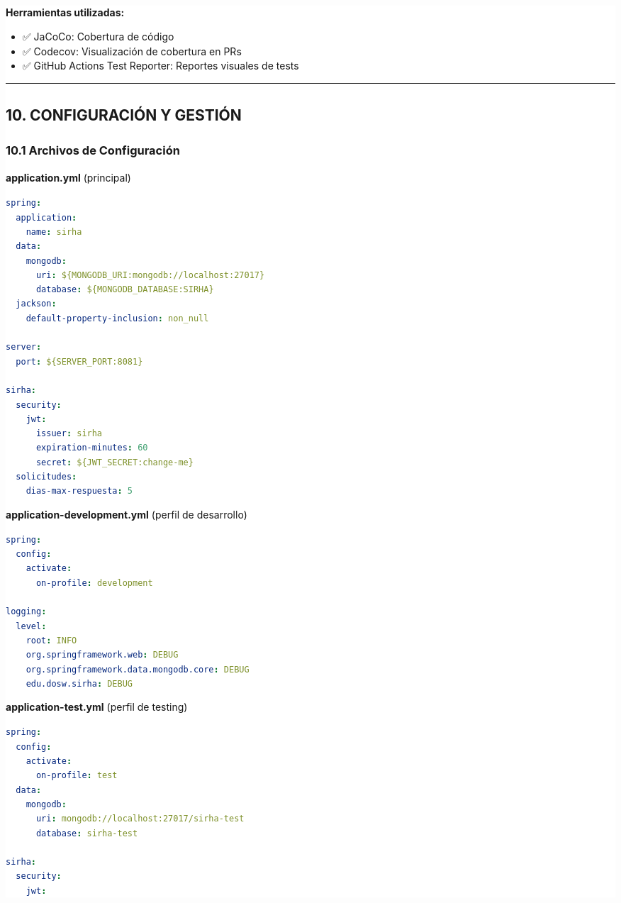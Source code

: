 **Herramientas utilizadas:**
- ✅ JaCoCo: Cobertura de código
- ✅ Codecov: Visualización de cobertura en PRs
- ✅ GitHub Actions Test Reporter: Reportes visuales de tests

---

## 10. CONFIGURACIÓN Y GESTIÓN

### 10.1 Archivos de Configuración

**application.yml** (principal)
```yaml
spring:
  application:
    name: sirha
  data:
    mongodb:
      uri: ${MONGODB_URI:mongodb://localhost:27017}
      database: ${MONGODB_DATABASE:SIRHA}
  jackson:
    default-property-inclusion: non_null

server:
  port: ${SERVER_PORT:8081}

sirha:
  security:
    jwt:
      issuer: sirha
      expiration-minutes: 60
      secret: ${JWT_SECRET:change-me}
  solicitudes:
    dias-max-respuesta: 5
```

**application-development.yml** (perfil de desarrollo)
```yaml
spring:
  config:
    activate:
      on-profile: development

logging:
  level:
    root: INFO
    org.springframework.web: DEBUG
    org.springframework.data.mongodb.core: DEBUG
    edu.dosw.sirha: DEBUG
```

**application-test.yml** (perfil de testing)
```yaml
spring:
  config:
    activate:
      on-profile: test
  data:
    mongodb:
      uri: mongodb://localhost:27017/sirha-test
      database: sirha-test

sirha:
  security:
    jwt:
```